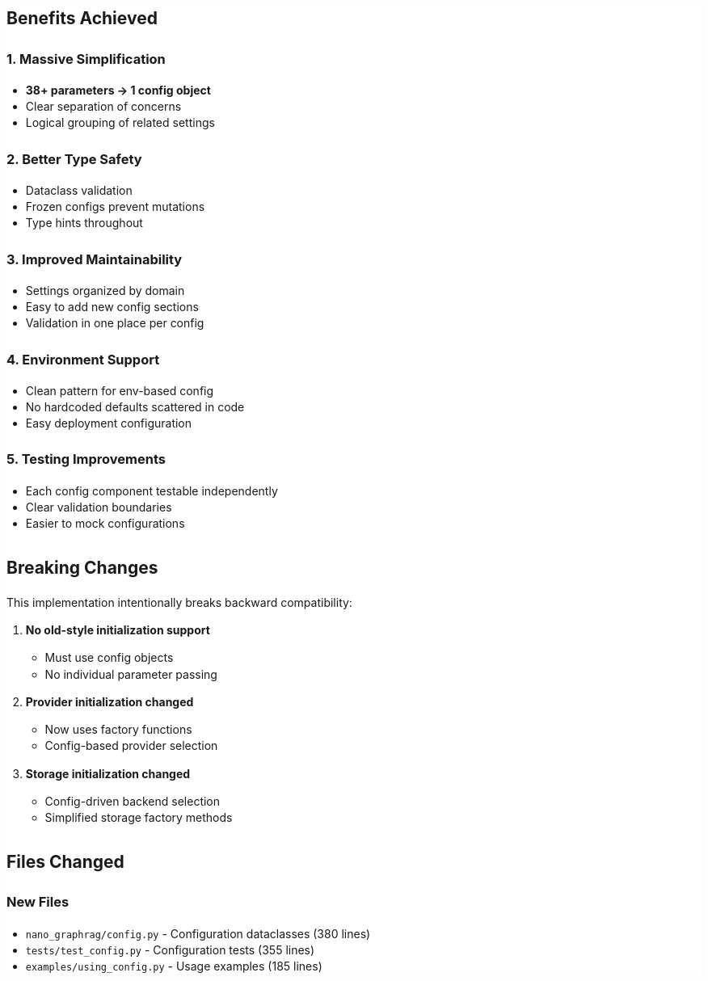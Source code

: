 ## Benefits Achieved

### 1. **Massive Simplification**
- **38+ parameters → 1 config object**
- Clear separation of concerns
- Logical grouping of related settings

### 2. **Better Type Safety**
- Dataclass validation
- Frozen configs prevent mutations
- Type hints throughout

### 3. **Improved Maintainability**
- Settings organized by domain
- Easy to add new config sections
- Validation in one place per config

### 4. **Environment Support**
- Clean pattern for env-based config
- No hardcoded defaults scattered in code
- Easy deployment configuration

### 5. **Testing Improvements**
- Each config component testable independently
- Clear validation boundaries
- Easier to mock configurations

## Breaking Changes

This implementation intentionally breaks backward compatibility:

1. **No old-style initialization support**
   - Must use config objects
   - No individual parameter passing
   
2. **Provider initialization changed**
   - Now uses factory functions
   - Config-based provider selection

3. **Storage initialization changed**
   - Config-driven backend selection
   - Simplified storage factory methods

## Files Changed

### New Files
- `nano_graphrag/config.py` - Configuration dataclasses (380 lines)
- `tests/test_config.py` - Configuration tests (355 lines)
- `examples/using_config.py` - Usage examples (185 lines)
